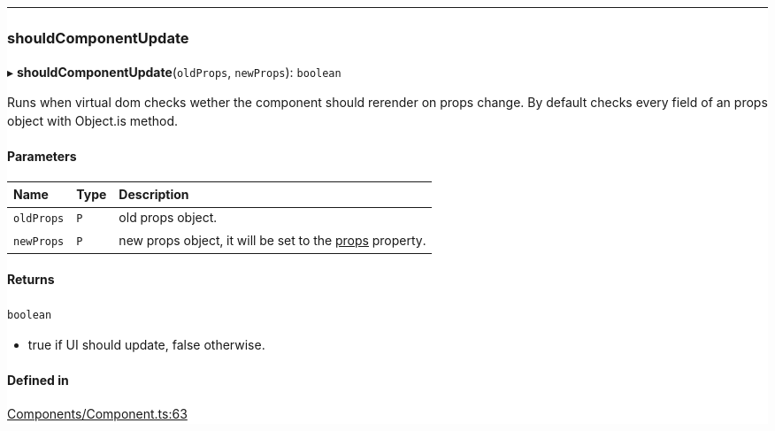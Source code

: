___

### shouldComponentUpdate

▸ **shouldComponentUpdate**(`oldProps`, `newProps`): `boolean`

Runs when virtual dom checks wether the component should rerender on props change. By default checks every field of an props object with Object.is method.

#### Parameters

| Name | Type | Description |
| :------ | :------ | :------ |
| `oldProps` | `P` | old props object. |
| `newProps` | `P` | new props object, it will be set to the [props](Component.md#props) property. |

#### Returns

`boolean`

- true if UI should update, false otherwise.

#### Defined in

[Components/Component.ts:63](https://github.com/fidyay/dcbl/blob/6d5aedf/Components/Component.ts#L63)
